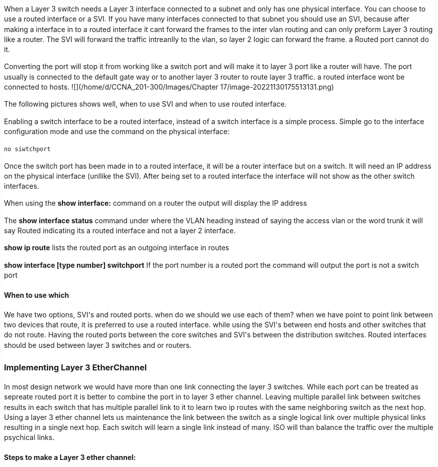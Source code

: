 When a Layer 3 switch needs a Layer 3 interface connected to a subnet and only has one physical interface. You can choose to use a routed interface or a SVI. If you have many interfaces connected to that subnet you should use an SVI, because after making a interface in to a routed interface it cant forward the frames to the inter vlan routing and can only preform Layer 3 routing like a router.  The SVI will forward the traffic intreanlly to the vlan, so layer 2 logic can forward the frame. a Routed port cannot do it.

Converting the port will stop it from working like a switch port and will make it to layer 3 port like a router will have. The port usually is connected to the default gate way or to another layer 3 router to route layer 3 traffic. a routed interface wont be connected to hosts.
![](/home/d/CCNA_201-300/Images/Chapter 17/image-20221130175513131.png)

The following pictures shows well, when to use SVI and when to use routed interface. 

Enabling a switch interface to be a routed interface, instead of a switch interface is a simple process. Simple go to the interface configuration mode and use the command on the physical interface:

```
no siwtchport
```

Once the switch port has been made in to a routed interface, it will be a router interface but on a switch. It will need an IP address on the physical interface (unllike the SVI). After being set to a routed interface the interface will not show as the other switch interfaces.

When using the **show interface:** command on a router the output will display the IP address 

The **show interface status** command under where the VLAN heading instead of saying the access vlan or the word trunk it will say Routed indicating its a routed interface and not a layer 2 interface.

**show ip route** lists the routed port as an outgoing interface in routes

**show interface [type number] switchport** If the port number is a routed port the command will output the port is not a switch port

#### When to use which

We have two options, SVI's and routed ports. when do we should we use each of them? when we have point to point link between two devices that route,  it is preferred to use a routed interface. while using the SVI's between end hosts and other switches that do not route. Having the routed ports between the core switches and SVI's between the distribution switches.
Routed interfaces should be used between layer 3 switches and or routers. 

### Implementing Layer 3 EtherChannel

In most design network we would have more than one link connecting the layer 3 switches. While each port can be treated as sepreate routed port it is better to combine the port in to layer 3 ether channel. Leaving multiple parallel link between switches results in each switch that has multiple parallel link to it to learn two ip routes with the same neighboring switch as the next hop. Using a layer 3 ether channel lets us maintenance the link between the switch as a single logical link over multiple physical links resulting in a single next hop.  Each switch will learn a single link instead of many. ISO will than balance the traffic over the multiple psychical links. 

#### Steps to make a Layer 3 ether channel:
